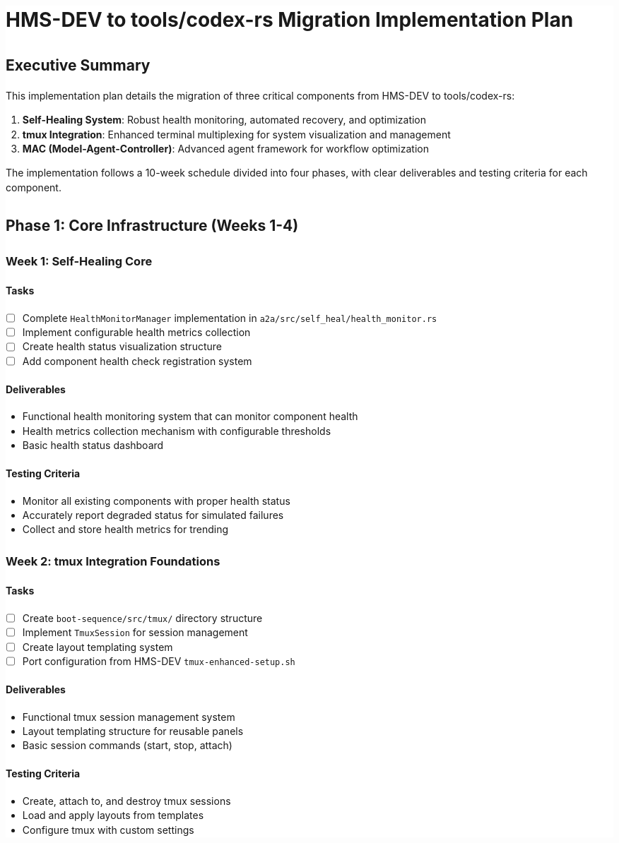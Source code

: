 # HMS-DEV to tools/codex-rs Migration Implementation Plan

## Executive Summary

This implementation plan details the migration of three critical components from HMS-DEV to tools/codex-rs:

1. **Self-Healing System**: Robust health monitoring, automated recovery, and optimization
2. **tmux Integration**: Enhanced terminal multiplexing for system visualization and management 
3. **MAC (Model-Agent-Controller)**: Advanced agent framework for workflow optimization

The implementation follows a 10-week schedule divided into four phases, with clear deliverables and testing criteria for each component.

## Phase 1: Core Infrastructure (Weeks 1-4)

### Week 1: Self-Healing Core

#### Tasks
- [ ] Complete `HealthMonitorManager` implementation in `a2a/src/self_heal/health_monitor.rs`
- [ ] Implement configurable health metrics collection
- [ ] Create health status visualization structure
- [ ] Add component health check registration system

#### Deliverables
- Functional health monitoring system that can monitor component health
- Health metrics collection mechanism with configurable thresholds
- Basic health status dashboard

#### Testing Criteria
- Monitor all existing components with proper health status
- Accurately report degraded status for simulated failures
- Collect and store health metrics for trending

### Week 2: tmux Integration Foundations

#### Tasks
- [ ] Create `boot-sequence/src/tmux/` directory structure
- [ ] Implement `TmuxSession` for session management
- [ ] Create layout templating system
- [ ] Port configuration from HMS-DEV `tmux-enhanced-setup.sh`

#### Deliverables
- Functional tmux session management system
- Layout templating structure for reusable panels
- Basic session commands (start, stop, attach)

#### Testing Criteria
- Create, attach to, and destroy tmux sessions
- Load and apply layouts from templates
- Configure tmux with custom settings
